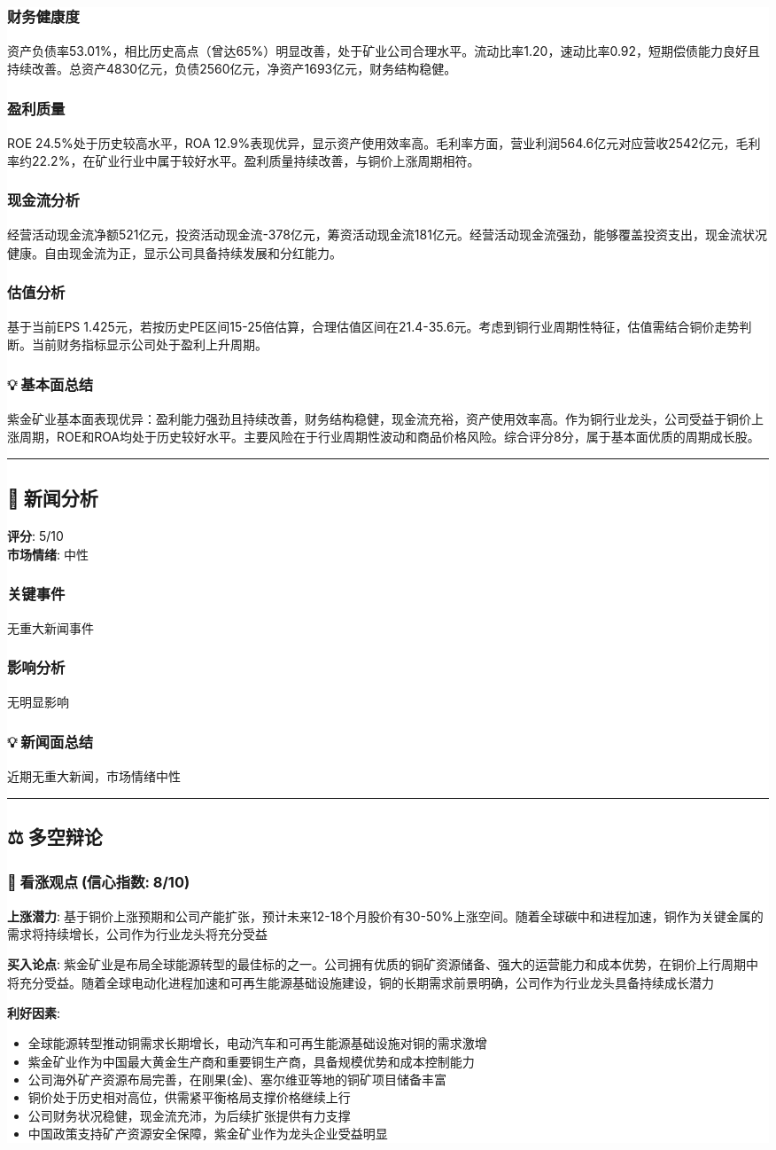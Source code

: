 ### 财务健康度
资产负债率53.01%，相比历史高点（曾达65%）明显改善，处于矿业公司合理水平。流动比率1.20，速动比率0.92，短期偿债能力良好且持续改善。总资产4830亿元，负债2560亿元，净资产1693亿元，财务结构稳健。

### 盈利质量
ROE 24.5%处于历史较高水平，ROA 12.9%表现优异，显示资产使用效率高。毛利率方面，营业利润564.6亿元对应营收2542亿元，毛利率约22.2%，在矿业行业中属于较好水平。盈利质量持续改善，与铜价上涨周期相符。

### 现金流分析
经营活动现金流净额521亿元，投资活动现金流-378亿元，筹资活动现金流181亿元。经营活动现金流强劲，能够覆盖投资支出，现金流状况健康。自由现金流为正，显示公司具备持续发展和分红能力。

### 估值分析
基于当前EPS 1.425元，若按历史PE区间15-25倍估算，合理估值区间在21.4-35.6元。考虑到铜行业周期性特征，估值需结合铜价走势判断。当前财务指标显示公司处于盈利上升周期。

### 💡 基本面总结
紫金矿业基本面表现优异：盈利能力强劲且持续改善，财务结构稳健，现金流充裕，资产使用效率高。作为铜行业龙头，公司受益于铜价上涨周期，ROE和ROA均处于历史较好水平。主要风险在于行业周期性波动和商品价格风险。综合评分8分，属于基本面优质的周期成长股。

---

## 📰 新闻分析

**评分**: 5/10  
**市场情绪**: 中性

### 关键事件
无重大新闻事件

### 影响分析
无明显影响

### 💡 新闻面总结
近期无重大新闻，市场情绪中性

---

## ⚖️ 多空辩论

### 🐂 看涨观点 (信心指数: 8/10)

**上涨潜力**: 基于铜价上涨预期和公司产能扩张，预计未来12-18个月股价有30-50%上涨空间。随着全球碳中和进程加速，铜作为关键金属的需求将持续增长，公司作为行业龙头将充分受益

**买入论点**: 紫金矿业是布局全球能源转型的最佳标的之一。公司拥有优质的铜矿资源储备、强大的运营能力和成本优势，在铜价上行周期中将充分受益。随着全球电动化进程加速和可再生能源基础设施建设，铜的长期需求前景明确，公司作为行业龙头具备持续成长潜力

**利好因素**:
- 全球能源转型推动铜需求长期增长，电动汽车和可再生能源基础设施对铜的需求激增
- 紫金矿业作为中国最大黄金生产商和重要铜生产商，具备规模优势和成本控制能力
- 公司海外矿产资源布局完善，在刚果(金)、塞尔维亚等地的铜矿项目储备丰富
- 铜价处于历史相对高位，供需紧平衡格局支撑价格继续上行
- 公司财务状况稳健，现金流充沛，为后续扩张提供有力支撑
- 中国政策支持矿产资源安全保障，紫金矿业作为龙头企业受益明显
